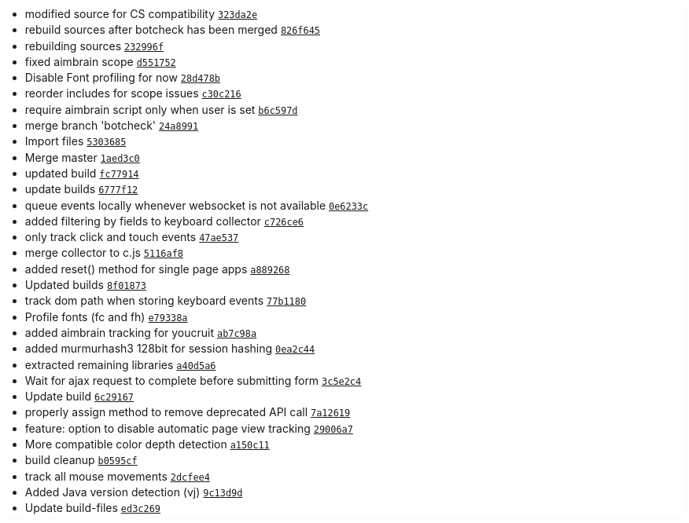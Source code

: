 - modified source for CS compatibility [`323da2e`](https://github.com/castle/c.js/commit/323da2ec4351c22e7b531c6f217aa55342766b0a)
- rebuild sources after botcheck has been merged [`826f645`](https://github.com/castle/c.js/commit/826f64561d6526fe411c082927638bcfebabd543)
- rebuilding sources [`232996f`](https://github.com/castle/c.js/commit/232996fe7c10d3995426971ae246aaafa5c61359)
- fixed aimbrain scope [`d551752`](https://github.com/castle/c.js/commit/d551752a9cf0fa57608f654975f298b78c201800)
- Disable Font profiling for now [`28d478b`](https://github.com/castle/c.js/commit/28d478b8c92311509d49dd0007f74fedf8068786)
- reorder includes for scope issues [`c30c216`](https://github.com/castle/c.js/commit/c30c216676e641c81432408c0263d80248f2ad6b)
- require aimbrain script only when user is set [`b6c597d`](https://github.com/castle/c.js/commit/b6c597dcaa57c4b00acff8f530f9d33f8af0f38b)
- merge branch 'botcheck' [`24a8991`](https://github.com/castle/c.js/commit/24a89916365fa5877cf17828005ffa2c4fbf40cb)
- Import files [`5303685`](https://github.com/castle/c.js/commit/5303685c426431017cba42d8ba37280e1eaeee45)
- Merge master [`1aed3c0`](https://github.com/castle/c.js/commit/1aed3c0077614a1f9f7abcd0a3c2301d08ae843e)
- updated build [`fc77914`](https://github.com/castle/c.js/commit/fc779140cdb87ae2600806eb00251a44a1ae4546)
- update builds [`6777f12`](https://github.com/castle/c.js/commit/6777f121912aaf9aa847b66e99aab20d8469b2eb)
- queue events locally whenever websocket is not available [`0e6233c`](https://github.com/castle/c.js/commit/0e6233c0b353a384806ac231cffa471fe81f9bfd)
- added filtering by fields to keyboard collector [`c726ce6`](https://github.com/castle/c.js/commit/c726ce6b6aaa39128497814bfe5a1287403250c0)
- only track click and touch events [`47ae537`](https://github.com/castle/c.js/commit/47ae537e809aa22fd861e9747eb85e244df625c5)
- merge collector to c.js [`5116af8`](https://github.com/castle/c.js/commit/5116af8317ac86102478f0058a12f90d562a864c)
- added reset() method for single page apps [`a889268`](https://github.com/castle/c.js/commit/a8892684dbdfcdf1f25ab9976dce7bbc93f2dd4f)
- Updated builds [`8f01873`](https://github.com/castle/c.js/commit/8f018733bd0c96e1cd9e507f1bbf360005c767c5)
- track dom path when storing keyboard events [`77b1180`](https://github.com/castle/c.js/commit/77b1180f6e1d8bc2c68de2590ec19dc7b79c0ca2)
- Profile fonts (fc and fh) [`e79338a`](https://github.com/castle/c.js/commit/e79338abdc2538443142133cf5ad89a939b22c7c)
- added aimbrain tracking for youcruit  [`ab7c98a`](https://github.com/castle/c.js/commit/ab7c98ae9b5006c41f2b2bfe3209e28f03b1b8ee)
- added murmurhash3 128bit for session hashing [`0ea2c44`](https://github.com/castle/c.js/commit/0ea2c447f34c2d1eeee99a42e6cee7e593fa9ced)
- extracted remaining libraries  [`a40d5a6`](https://github.com/castle/c.js/commit/a40d5a6df4d44990ee9e7b3f5203a2a0ad17cc2f)
- Wait for ajax request to complete before submitting form [`3c5e2c4`](https://github.com/castle/c.js/commit/3c5e2c440465e130a554417db402aad252a041c3)
- Update build [`6c29167`](https://github.com/castle/c.js/commit/6c29167b6d6da1915398c275c42602a24faf707a)
- properly assign method to remove deprecated API call [`7a12619`](https://github.com/castle/c.js/commit/7a12619f7f7e6aa0c2e0f81184171dfaac00780d)
- feature: option to disable automatic page view tracking [`29006a7`](https://github.com/castle/c.js/commit/29006a7110ad811757ebd76a10f8564d5af66ddc)
- More compatible color depth detection [`a150c11`](https://github.com/castle/c.js/commit/a150c113fd87978e224db6409ef23ced1cd09afe)
- build cleanup [`b0595cf`](https://github.com/castle/c.js/commit/b0595cf3590ac6ee05e1e30a4c1e6322ece26aa2)
- track all mouse movements [`2dcfee4`](https://github.com/castle/c.js/commit/2dcfee420bdb664b704c3fd1eb575b3b40a312c1)
- Added Java version detection (vj) [`9c13d9d`](https://github.com/castle/c.js/commit/9c13d9d0b2f26a83ea495ad5fcfdeaa8cadf7284)
- Update build-files [`ed3c269`](https://github.com/castle/c.js/commit/ed3c269b14cd345f55b50e2b46f2c137cee89f31)